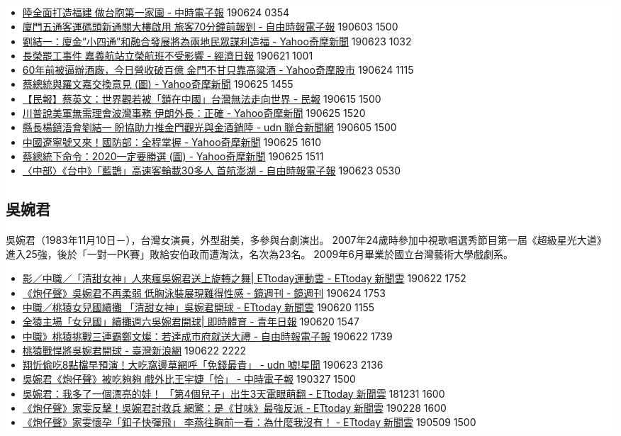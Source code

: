 - [陸全面打造福建 做台胞第一家園 - 中時電子報](https://www.chinatimes.com/newspapers/20190624000060-260301 "陸全面打造福建 做台胞第一家園 - 中時電子報") 190624 0354
- [廈門五通客運碼頭新通關大樓啟用 旅客70分鐘前報到 - 自由時報電子報](https://news.ltn.com.tw/news/life/breakingnews/2811025 "廈門五通客運碼頭新通關大樓啟用 旅客70分鐘前報到 - 自由時報電子報") 190603 1500
- [劉結一：廈金“小四通”和融合發展將為兩地民眾謀利造福 - Yahoo奇摩新聞](https://tw.news.yahoo.com/%E5%8A%89%E7%B5%90-%E5%BB%88%E9%87%91-%E5%B0%8F%E5%9B%9B%E9%80%9A-%E5%92%8C%E8%9E%8D%E5%90%88%E7%99%BC%E5%B1%95%E5%B0%87%E7%82%BA%E5%85%A9%E5%9C%B0%E6%B0%91%E7%9C%BE%E8%AC%80%E5%88%A9%E9%80%A0%E7%A6%8F-023219137.html "劉結一：廈金“小四通”和融合發展將為兩地民眾謀利造福 - Yahoo奇摩新聞") 190623 1032
- [長榮罷工事件 嘉義航站立榮航班不受影響 - 經濟日報](https://money.udn.com/money/story/5612/3884456 "長榮罷工事件 嘉義航站立榮航班不受影響 - 經濟日報") 190621 1001
- [60年前被逼辦酒廠，今日營收破百億 金門不甘只靠高粱酒 - Yahoo奇摩股市](https://tw.money.yahoo.com/60-%E5%B9%B4%E5%89%8D%E8%A2%AB%E9%80%BC%E8%BE%A6%E9%85%92%E5%BB%A0%E4%BB%8A%E6%97%A5%E7%87%9F%E6%94%B6%E7%A0%B4%E7%99%BE%E5%84%84-%E9%87%91%E9%96%80%E4%B8%8D%E7%94%98%E5%8F%AA%E9%9D%A0%E9%AB%98%E7%B2%B1%E9%85%92-031509668.html "60年前被逼辦酒廠，今日營收破百億 金門不甘只靠高粱酒 - Yahoo奇摩股市") 190624 1115
- [蔡總統與羅文嘉交換意見 (圖) - Yahoo奇摩新聞](https://tw.news.yahoo.com/%E8%94%A1%E7%B8%BD%E7%B5%B1%E8%88%87%E7%BE%85%E6%96%87%E5%98%89%E4%BA%A4%E6%8F%9B%E6%84%8F%E8%A6%8B-%E5%9C%96-065544903.html "蔡總統與羅文嘉交換意見 (圖) - Yahoo奇摩新聞") 190625 1455
- [【民報】蔡英文：世界觀若被「鎖在中國」台灣無法走向世界 - 民報](https://www.peoplenews.tw/news/ed371a5f-0eb1-46fb-ade3-592529cadb7c "【民報】蔡英文：世界觀若被「鎖在中國」台灣無法走向世界 - 民報") 190615 1500
- [川普說美軍無需理會波灣事務 伊朗外長：正確 - Yahoo奇摩新聞](https://tw.news.yahoo.com/%E5%B7%9D%E6%99%AE%E8%AA%AA%E7%BE%8E%E8%BB%8D%E7%84%A1%E9%9C%80%E7%90%86%E6%9C%83%E6%B3%A2%E7%81%A3%E4%BA%8B%E5%8B%99-%E4%BC%8A%E6%9C%97%E5%A4%96%E9%95%B7-%E6%AD%A3%E7%A2%BA-072003753.html "川普說美軍無需理會波灣事務 伊朗外長：正確 - Yahoo奇摩新聞") 190625 1520
- [縣長楊鎮浯會劉結一 盼協助力推金門觀光與金酒銷陸 - udn 聯合新聞網](https://udn.com/news/story/7331/3855170 "縣長楊鎮浯會劉結一 盼協助力推金門觀光與金酒銷陸 - udn 聯合新聞網") 190605 1500
- [中國遼寧號又來！國防部：全程掌握 - Yahoo奇摩新聞](https://tw.news.yahoo.com/%E4%B8%AD%E5%9C%8B%E9%81%BC%E5%AF%A7%E8%99%9F%E5%8F%88%E4%BE%86-%E5%9C%8B%E9%98%B2%E9%83%A8-%E5%85%A8%E7%A8%8B%E6%8E%8C%E6%8F%A1-072517009.html "中國遼寧號又來！國防部：全程掌握 - Yahoo奇摩新聞") 190625 1610
- [蔡總統下命令：2020一定要勝選 (圖) - Yahoo奇摩新聞](https://tw.news.yahoo.com/%E8%94%A1%E7%B8%BD%E7%B5%B1%E4%B8%8B%E5%91%BD%E4%BB%A4-2020-%E5%AE%9A%E8%A6%81%E5%8B%9D%E9%81%B8-%E5%9C%96-071145982.html "蔡總統下命令：2020一定要勝選 (圖) - Yahoo奇摩新聞") 190625 1511
- [〈中部〉《台中》「藍鵲」高速客輪載30多人 首航澎湖 - 自由時報電子報](https://m.ltn.com.tw/news/local/paper/1297870 "〈中部〉《台中》「藍鵲」高速客輪載30多人 首航澎湖 - 自由時報電子報") 190623 0530

## 吳婉君

吳婉君（1983年11月10日－），台灣女演員，外型甜美，多參與台劇演出。
2007年24歲時參加中視歌唱選秀節目第一屆《超級星光大道》進入25強，後於「一對一PK賽」敗給安伯政而遭淘汰，名次為23名。
2009年6月畢業於國立台灣藝術大學戲劇系。


- [影／中職／「清甜女神」人來瘋吳婉君送上旋轉之舞| ETtoday運動雲 - ETtoday 新聞雲](https://sports.ettoday.net/news/1473182 "影／中職／「清甜女神」人來瘋吳婉君送上旋轉之舞| ETtoday運動雲 - ETtoday 新聞雲") 190622 1752
- [《炮仔聲》吳婉君不再柔弱 低胸泳裝展現難得性感 - 鏡週刊 - 鏡週刊](https://www.mirrormedia.mg/story/20190624ent029 "《炮仔聲》吳婉君不再柔弱 低胸泳裝展現難得性感 - 鏡週刊 - 鏡週刊") 190624 1753
- [中職／桃猿女兒國續攤 「清甜女神」吳婉君開球 - ETtoday 新聞雲](https://sports.ettoday.net/news/1471413 "中職／桃猿女兒國續攤 「清甜女神」吳婉君開球 - ETtoday 新聞雲") 190620 1155
- [全猿主場「女兒國」續攤週六吳婉君開球| 即時體育 - 青年日報](https://www.ydn.com.tw/News/340926 "全猿主場「女兒國」續攤週六吳婉君開球| 即時體育 - 青年日報") 190620 1547
- [中職》桃猿挑戰三連霸鄭文燦：若達成市府就送大禮 - 自由時報電子報](https://sports.ltn.com.tw/news/breakingnews/2830609 "中職》桃猿挑戰三連霸鄭文燦：若達成市府就送大禮 - 自由時報電子報") 190622 1739
- [桃猿戰悍將吳婉君開球 - 臺灣新浪網](https://news.sina.com.tw/article/20190622/31720326.html "桃猿戰悍將吳婉君開球 - 臺灣新浪網") 190622 2222
- [翔忻偷吃8點檔早預演！大吃窩邊草網呼「免錢最貴」 - udn 噓!星聞](https://stars.udn.com/star/story/10091/3888603 "翔忻偷吃8點檔早預演！大吃窩邊草網呼「免錢最貴」 - udn 噓!星聞") 190623 2136
- [吳婉君《炮仔聲》被吃夠夠 戲外比王宇婕「恰」 - 中時電子報](https://www.chinatimes.com/realtimenews/20190327004671-260404 "吳婉君《炮仔聲》被吃夠夠 戲外比王宇婕「恰」 - 中時電子報") 190327 1500
- [吳婉君：我多了一個漂亮的娃！ 「第4個兒子」出生3天電眼萌翻 - ETtoday 新聞雲](https://star.ettoday.net/news/1344813 "吳婉君：我多了一個漂亮的娃！ 「第4個兒子」出生3天電眼萌翻 - ETtoday 新聞雲") 181231 1600
- [《炮仔聲》家雯反擊！吳婉君討救兵 網驚：是《甘味》最強反派 - ETtoday 新聞雲](https://star.ettoday.net/news/1388691 "《炮仔聲》家雯反擊！吳婉君討救兵 網驚：是《甘味》最強反派 - ETtoday 新聞雲") 190228 1600
- [《炮仔聲》家雯懷孕「釦子快彈飛」 李燕往胸前一看：為什麼我沒有！ - ETtoday 新聞雲](https://www.ettoday.net/news/20190509/1440404.htm "《炮仔聲》家雯懷孕「釦子快彈飛」 李燕往胸前一看：為什麼我沒有！ - ETtoday 新聞雲") 190509 1500